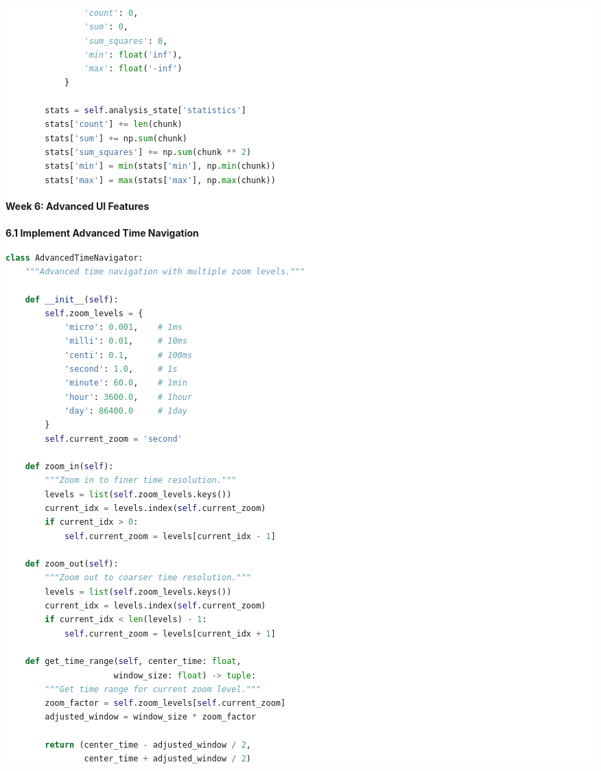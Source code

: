 ```python
                'count': 0,
                'sum': 0,
                'sum_squares': 0,
                'min': float('inf'),
                'max': float('-inf')
            }
        
        stats = self.analysis_state['statistics']
        stats['count'] += len(chunk)
        stats['sum'] += np.sum(chunk)
        stats['sum_squares'] += np.sum(chunk ** 2)
        stats['min'] = min(stats['min'], np.min(chunk))
        stats['max'] = max(stats['max'], np.max(chunk))
```

#### **Week 6: Advanced UI Features**

**6.1 Implement Advanced Time Navigation**
```python
class AdvancedTimeNavigator:
    """Advanced time navigation with multiple zoom levels."""
    
    def __init__(self):
        self.zoom_levels = {
            'micro': 0.001,    # 1ms
            'milli': 0.01,     # 10ms
            'centi': 0.1,      # 100ms
            'second': 1.0,     # 1s
            'minute': 60.0,    # 1min
            'hour': 3600.0,    # 1hour
            'day': 86400.0     # 1day
        }
        self.current_zoom = 'second'
    
    def zoom_in(self):
        """Zoom in to finer time resolution."""
        levels = list(self.zoom_levels.keys())
        current_idx = levels.index(self.current_zoom)
        if current_idx > 0:
            self.current_zoom = levels[current_idx - 1]
    
    def zoom_out(self):
        """Zoom out to coarser time resolution."""
        levels = list(self.zoom_levels.keys())
        current_idx = levels.index(self.current_zoom)
        if current_idx < len(levels) - 1:
            self.current_zoom = levels[current_idx + 1]
    
    def get_time_range(self, center_time: float, 
                      window_size: float) -> tuple:
        """Get time range for current zoom level."""
        zoom_factor = self.zoom_levels[self.current_zoom]
        adjusted_window = window_size * zoom_factor
        
        return (center_time - adjusted_window / 2,
                center_time + adjusted_window / 2)
```
